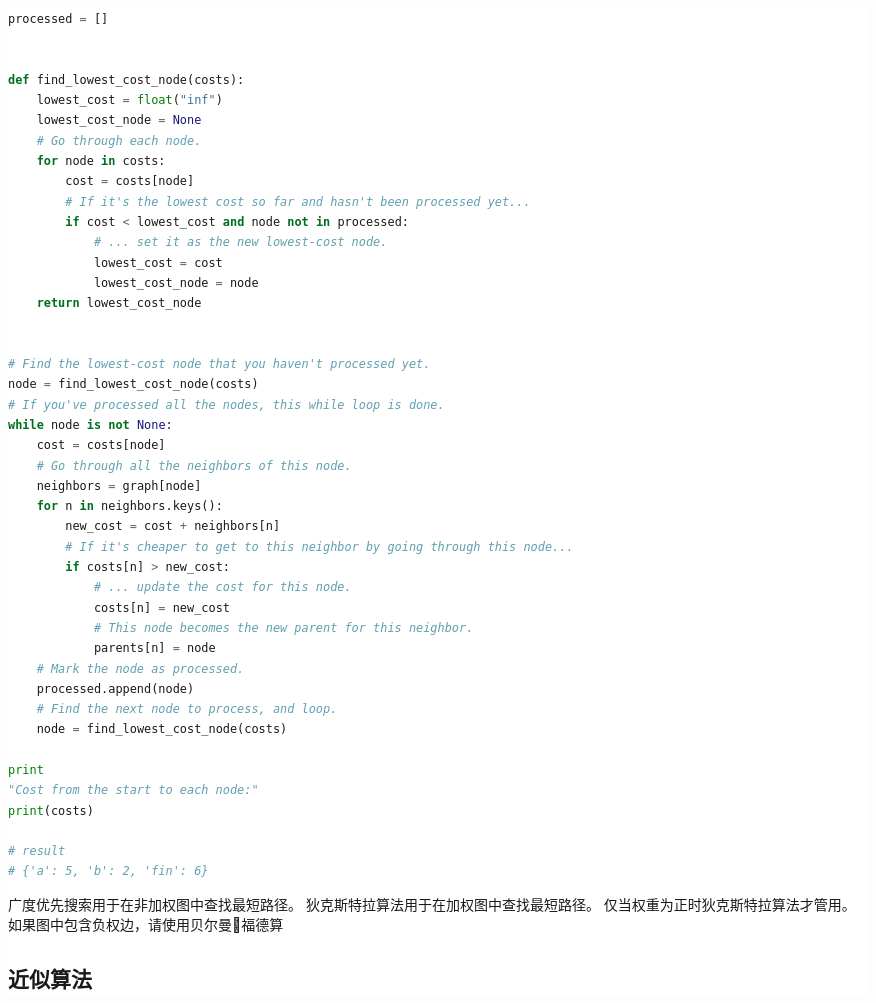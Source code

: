 ```python
processed = []


def find_lowest_cost_node(costs):
    lowest_cost = float("inf")
    lowest_cost_node = None
    # Go through each node.
    for node in costs:
        cost = costs[node]
        # If it's the lowest cost so far and hasn't been processed yet...
        if cost < lowest_cost and node not in processed:
            # ... set it as the new lowest-cost node.
            lowest_cost = cost
            lowest_cost_node = node
    return lowest_cost_node


# Find the lowest-cost node that you haven't processed yet.
node = find_lowest_cost_node(costs)
# If you've processed all the nodes, this while loop is done.
while node is not None:
    cost = costs[node]
    # Go through all the neighbors of this node.
    neighbors = graph[node]
    for n in neighbors.keys():
        new_cost = cost + neighbors[n]
        # If it's cheaper to get to this neighbor by going through this node...
        if costs[n] > new_cost:
            # ... update the cost for this node.
            costs[n] = new_cost
            # This node becomes the new parent for this neighbor.
            parents[n] = node
    # Mark the node as processed.
    processed.append(node)
    # Find the next node to process, and loop.
    node = find_lowest_cost_node(costs)

print
"Cost from the start to each node:"
print(costs)

# result
# {'a': 5, 'b': 2, 'fin': 6}
```

广度优先搜索用于在非加权图中查找最短路径。
狄克斯特拉算法用于在加权图中查找最短路径。
仅当权重为正时狄克斯特拉算法才管用。
如果图中包含负权边，请使用贝尔曼福德算

## 近似算法
